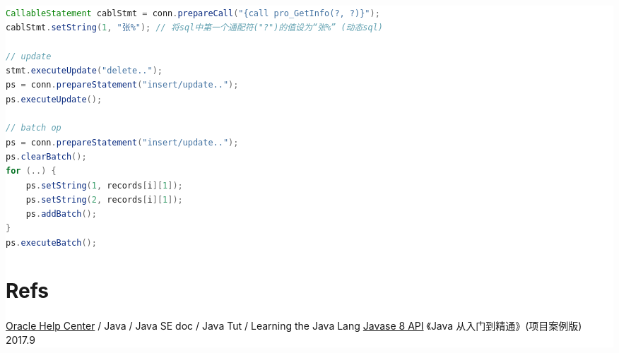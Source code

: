 ```java
CallableStatement cablStmt = conn.prepareCall("{call pro_GetInfo(?, ?)}"); 
cablStmt.setString(1, "张%"); // 将sql中第一个通配符("?")的值设为“张%” (动态sql)

// update
stmt.executeUpdate("delete..");
ps = conn.prepareStatement("insert/update..");
ps.executeUpdate();

// batch op
ps = conn.prepareStatement("insert/update..");
ps.clearBatch();
for (..) {
	ps.setString(1, records[i][1]);
	ps.setString(2, records[i][1]);
	ps.addBatch();
}
ps.executeBatch();

```

# Refs
[Oracle Help Center](https://docs.oracle.com/en/) / Java / Java SE doc / Java Tut / Learning the Java Lang
[Javase 8 API](https://docs.oracle.com/javase/8/docs/api/index.html)
《Java 从入门到精通》(项目案例版) 2017.9